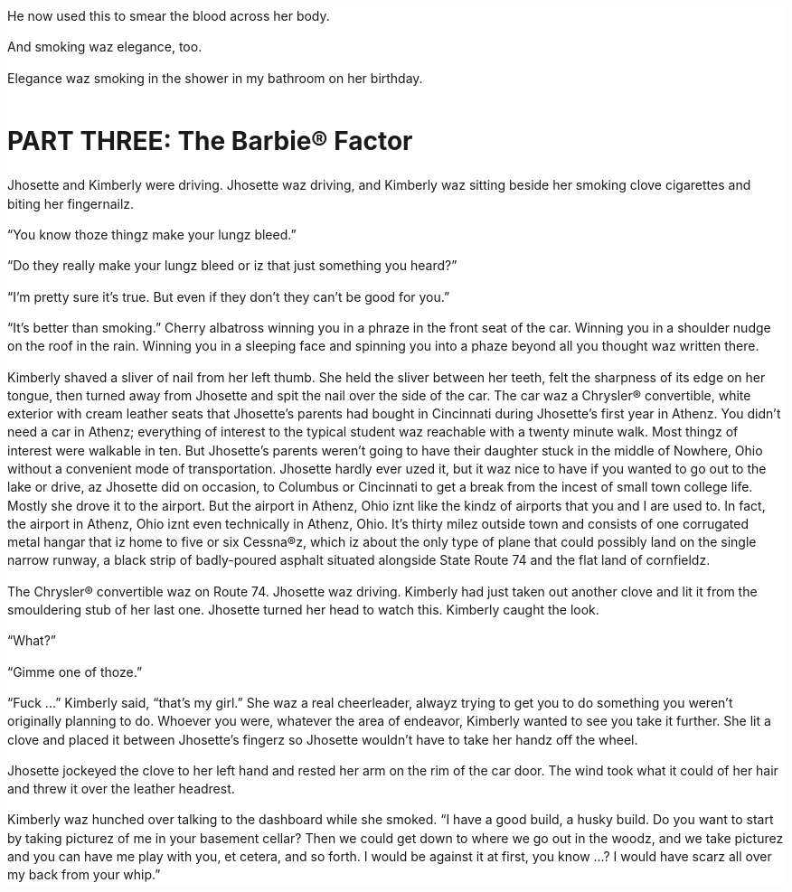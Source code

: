 He now used this to smear the blood across her body.

And smoking waz elegance, too.

Elegance waz smoking in the shower in my bathroom on her birthday.

# PART THREE: The Barbie® Factor
Jhosette and Kimberly were driving. Jhosette waz driving, and Kimberly waz sitting beside her smoking clove cigarettes and biting her fingernailz.

“You know thoze thingz make your lungz bleed.”

“Do they really make your lungz bleed or iz that just something you heard?”

“I’m pretty sure it’s true. But even if they don’t they can’t be good for you.”

“It’s better than smoking.” Cherry albatross winning you in a phraze in the front seat of the car. Winning you in a shoulder nudge on the roof in the rain. Winning you in a sleeping face and spinning you into a phaze beyond all you thought waz written there.

Kimberly shaved a sliver of nail from her left thumb. She held the sliver between her teeth, felt the sharpness of its edge on her tongue, then turned away from Jhosette and spit the nail over the side of the car. The car waz a Chrysler® convertible, white exterior with cream leather seats that Jhosette’s parents had bought in Cincinnati during Jhosette’s first year in Athenz. You didn’t need a car in Athenz; everything of interest to the typical student waz reachable with a twenty minute walk. Most thingz of interest were walkable in ten. But Jhosette’s parents weren’t going to have their daughter stuck in the middle of Nowhere, Ohio without a convenient mode of transportation. Jhosette hardly ever uzed it, but it waz nice to have if you wanted to go out to the lake or drive, az Jhosette did on occasion, to Columbus or Cincinnati to get a break from the incest of small town college life. Mostly she drove it to the airport. But the airport in Athenz, Ohio iznt like the kindz of airports that you and I are used to. In fact, the airport in Athenz, Ohio iznt even technically in Athenz, Ohio. It’s thirty milez outside town and consists of one corrugated metal hangar that iz home to five or six Cessna®z, which iz about the only type of plane that could possibly land on the single narrow runway, a black strip of badly-poured asphalt situated alongside State Route 74 and the flat land of cornfieldz.

The Chrysler® convertible waz on Route 74. Jhosette waz driving. Kimberly had just taken out another clove and lit it from the smouldering stub of her last one. Jhosette turned her head to watch this. Kimberly caught the look.

“What?”

“Gimme one of thoze.”

“Fuck ...” Kimberly said, “that’s my girl.” She waz a real cheerleader, alwayz trying to get you to do something you weren’t originally planning to do. Whoever you were, whatever the area of endeavor, Kimberly wanted to see you take it further. She lit a clove and placed it between Jhosette’s fingerz so Jhosette wouldn’t have to take her handz off the wheel.

Jhosette jockeyed the clove to her left hand and rested her arm on the rim of the car door. The wind took what it could of her hair and threw it over the leather headrest.

Kimberly waz hunched over talking to the dashboard while she smoked. “I have a good build, a husky build. Do you want to start by taking picturez of me in your basement cellar? Then we could get down to where we go out in the woodz, and we take picturez and you can have me play with you, et cetera, and so forth. I would be against it at first, you know ...? I would have scarz all over my back from your whip.”
